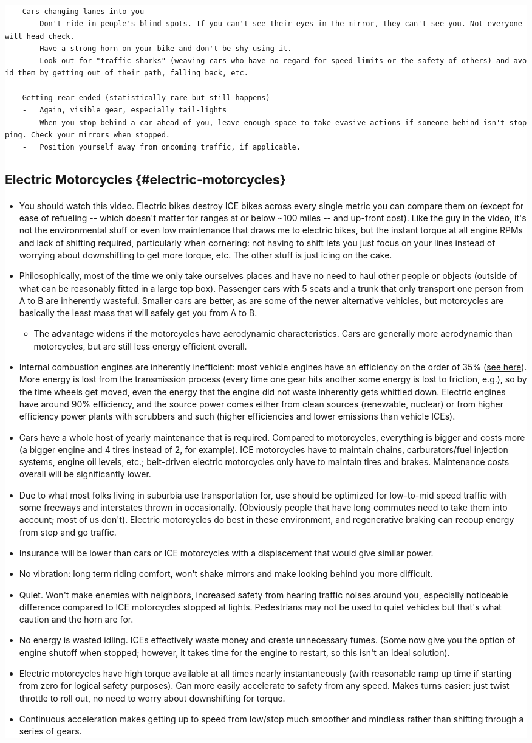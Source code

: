     -   Cars changing lanes into you
        -   Don't ride in people's blind spots. If you can't see their eyes in the mirror, they can't see you. Not everyone will head check.
        -   Have a strong horn on your bike and don't be shy using it.
        -   Look out for "traffic sharks" (weaving cars who have no regard for speed limits or the safety of others) and avoid them by getting out of their path, falling back, etc.

    -   Getting rear ended (statistically rare but still happens)
        -   Again, visible gear, especially tail-lights
        -   When you stop behind a car ahead of you, leave enough space to take evasive actions if someone behind isn't stopping. Check your mirrors when stopped.
        -   Position yourself away from oncoming traffic, if applicable.


## Electric Motorcycles {#electric-motorcycles}

-   You should watch [this video](https://www.youtube.com/watch?v=1ggZEfq9JX4). Electric bikes destroy ICE bikes across every single metric you can compare them on (except for ease of refueling -- which doesn't matter for ranges at or below ~100 miles -- and up-front cost). Like the guy in the video, it's not the environmental stuff or even low maintenance that draws me to electric bikes, but the instant torque at all engine RPMs and lack of shifting required, particularly when cornering: not having to shift lets you just focus on your lines instead of worrying about downshifting to get more torque, etc. The other stuff is just icing on the cake.
-   Philosophically, most of the time we only take ourselves places and have no need to haul other people or objects (outside of what can be reasonably fitted in a large top box). Passenger cars with 5 seats and a trunk that only transport one person from A to B are inherently wasteful. Smaller cars are better, as are some of the newer alternative vehicles, but motorcycles are basically the least mass that will safely get you from A to B.
    -   The advantage widens if the motorcycles have aerodynamic characteristics. Cars are generally more aerodynamic than motorcycles, but are still less energy efficient overall.

-   Internal combustion engines are inherently inefficient: most vehicle engines have an efficiency on the order of 35% ([see here](https://physics.stackexchange.com/questions/98966/maximum-theoretical-efficiency-of-internal-combustion-engine#98992)). More energy is lost from the transmission process (every time one gear hits another some energy is lost to friction, e.g.), so by the time wheels get moved, even the energy that the engine did not waste inherently gets whittled down. Electric engines have around 90% efficiency, and the source power comes either from clean sources (renewable, nuclear) or from higher efficiency power plants with scrubbers and such (higher efficiencies and lower emissions than vehicle ICEs).
-   Cars have a whole host of yearly maintenance that is required. Compared to motorcycles, everything is bigger and costs more (a bigger engine and 4 tires instead of 2, for example). ICE motorcycles have to maintain chains, carburators/fuel injection systems, engine oil levels, etc.; belt-driven electric motorcycles only have to maintain tires and brakes. Maintenance costs overall will be significantly lower.
-   Due to what most folks living in suburbia use transportation for, use should be optimized for low-to-mid speed traffic with some freeways and interstates thrown in occasionally. (Obviously people that have long commutes need to take them into account; most of us don't). Electric motorcycles do best in these environment, and regenerative braking can recoup energy from stop and go traffic.
-   Insurance will be lower than cars or ICE motorcycles with a displacement that would give similar power.
-   No vibration: long term riding comfort, won't shake mirrors and make looking behind you more difficult.
-   Quiet. Won't make enemies with neighbors, increased safety from hearing traffic noises around you, especially noticeable difference compared to ICE motorcycles stopped at lights. Pedestrians may not be used to quiet vehicles but that's what caution and the horn are for.
-   No energy is wasted idling. ICEs effectively waste money and create unnecessary fumes. (Some now give you the option of engine shutoff when stopped; however, it takes time for the engine to restart, so this isn't an ideal solution).
-   Electric motorcycles have high torque available at all times nearly instantaneously (with reasonable ramp up time if starting from zero for logical safety purposes). Can more easily accelerate to safety from any speed. Makes turns easier: just twist throttle to roll out, no need to worry about downshifting for torque.
-   Continuous acceleration makes getting up to speed from low/stop much smoother and mindless rather than shifting through a series of gears.